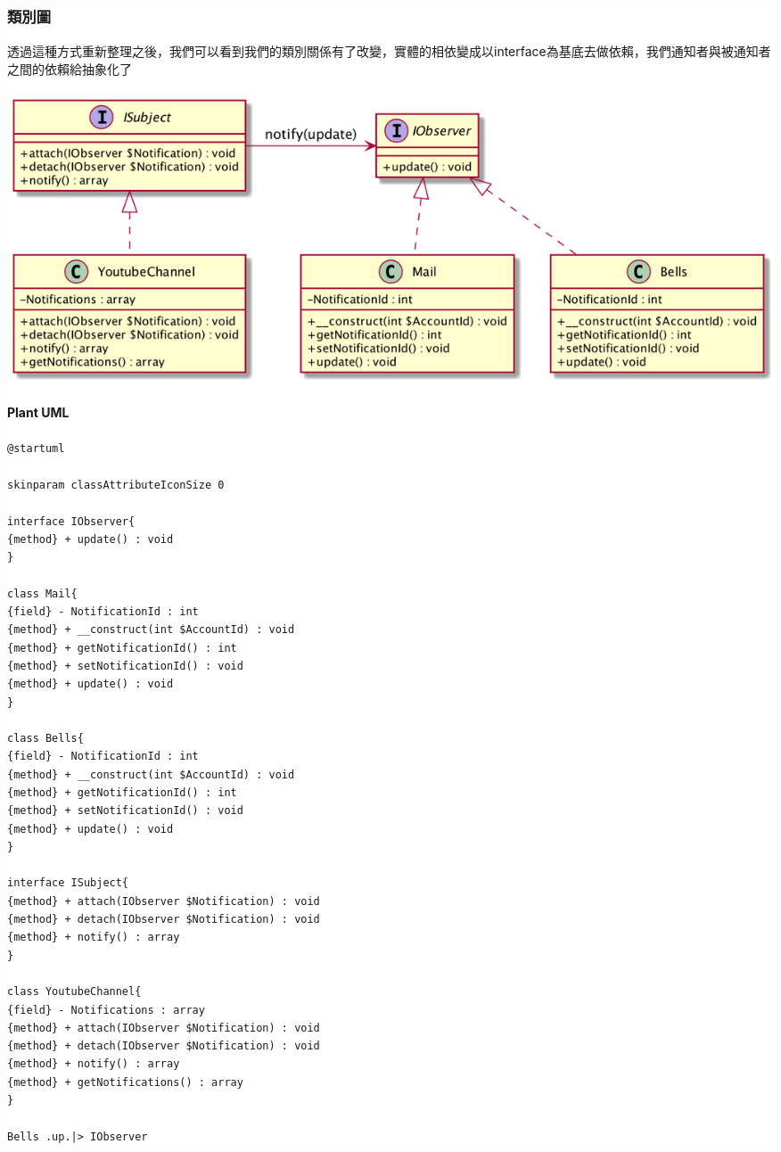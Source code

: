 ### 類別圖

透過這種方式重新整理之後，我們可以看到我們的類別關係有了改變，實體的相依變成以interface為基底去做依賴，我們通知者與被通知者之間的依賴給抽象化了

![](/DesignPattern/Behavioral/resource/ObserverPattern-2.png)

#### Plant UML

```=
@startuml

skinparam classAttributeIconSize 0

interface IObserver{
{method} + update() : void
}

class Mail{
{field} - NotificationId : int
{method} + __construct(int $AccountId) : void
{method} + getNotificationId() : int
{method} + setNotificationId() : void
{method} + update() : void
}

class Bells{
{field} - NotificationId : int
{method} + __construct(int $AccountId) : void
{method} + getNotificationId() : int
{method} + setNotificationId() : void
{method} + update() : void
}

interface ISubject{
{method} + attach(IObserver $Notification) : void
{method} + detach(IObserver $Notification) : void
{method} + notify() : array
}

class YoutubeChannel{
{field} - Notifications : array
{method} + attach(IObserver $Notification) : void
{method} + detach(IObserver $Notification) : void
{method} + notify() : array
{method} + getNotifications() : array
}

Bells .up.|> IObserver
```